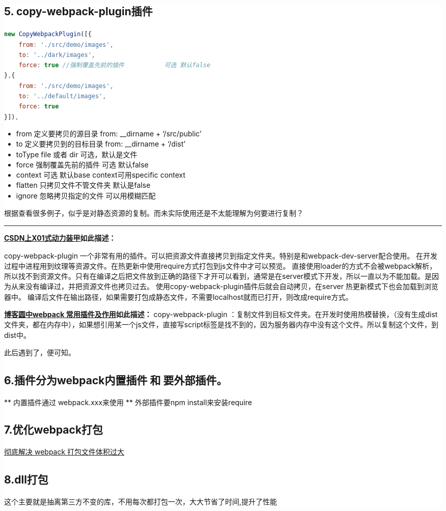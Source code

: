## 5. copy-webpack-plugin插件

```js
new CopyWebpackPlugin([{
    from: './src/demo/images',
    to: '../dark/images',
    force: true //强制覆盖先前的插件           可选 默认false
},{
    from: './src/demo/images',
    to: '../default/images',
    force: true
}]),
```

* from    定义要拷贝的源目录           from: __dirname + ‘/src/public’
* to      定义要拷贝到的目标目录     from: __dirname + ‘/dist’
* toType  file 或者 dir         可选，默认是文件
* force   强制覆盖先前的插件           可选 默认false
* context                         可选 默认base context可用specific context
* flatten 只拷贝文件不管文件夹      默认是false
* ignore  忽略拷贝指定的文件           可以用模糊匹配


根据查看很多例子，似乎是对静态资源的复制。而未实际使用还是不太能理解为何要进行复制？
***

**[CSDN上X01式动力装甲](https://blog.csdn.net/lin5165352/article/details/85267088])如此描述：**

copy-webpack-plugin 一个非常有用的插件。可以把资源文件直接拷贝到指定文件夹。特别是和webpack-dev-server配合使用。
在开发过程中进程用到纹理等资源文件。在热更新中使用require方式打包到js文件中才可以预览。
直接使用loader的方式不会被webpack解析，所以找不到资源文件。只有在编译之后把文件放到正确的路径下才开可以看到，通常是在server模式下开发，所以一直以为不能加载。是因为从来没有编译过，并把资源文件也拷贝过去。
使用copy-webpack-plugin插件后就会自动拷贝，在server 热更新模式下也会加载到浏览器中。
编译后文件在输出路径，如果需要打包成静态文件，不需要localhost就而已打开，则改成require方式。


**[博客圆中webpack 常用插件及作用](https://www.cnblogs.com/gsgs/p/8582113.html)如此描述：**
copy-webpack-plugin ：复制文件到目标文件夹。在开发时使用热模替换，（没有生成dist 文件夹，都在内存中），如果想引用某一个js文件，直接写script标签是找不到的，因为服务器内存中没有这个文件。所以复制这个文件，到dist中。

此后遇到了，便可知。



## 6.插件分为webpack内置插件 和 要外部插件。

** 内置插件通过 webpack.xxx来使用
** 外部插件要npm install来安装require

## 7.优化webpack打包
[彻底解决 webpack 打包文件体积过大](https://www.jianshu.com/p/a64735eb0e2b/)

## 8.dll打包
这个主要就是抽离第三方不变的库，不用每次都打包一次，大大节省了时间,提升了性能
